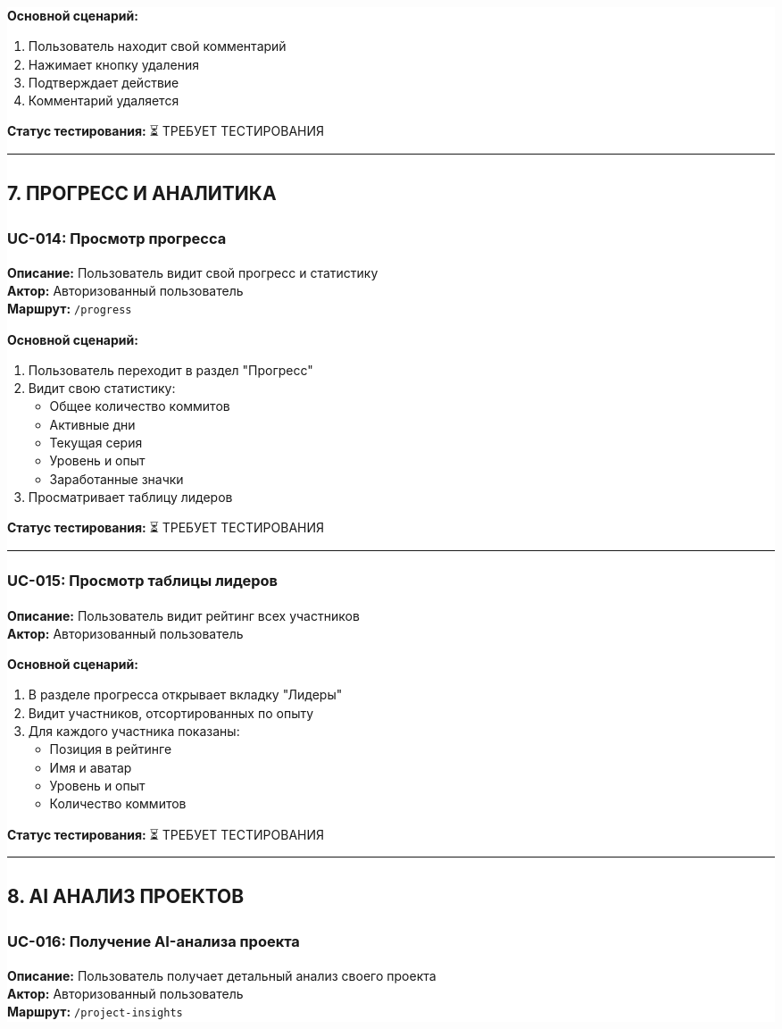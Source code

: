 **Основной сценарий:**
1. Пользователь находит свой комментарий
2. Нажимает кнопку удаления
3. Подтверждает действие
4. Комментарий удаляется

**Статус тестирования:** ⏳ ТРЕБУЕТ ТЕСТИРОВАНИЯ

---

## 7. ПРОГРЕСС И АНАЛИТИКА

### UC-014: Просмотр прогресса
**Описание:** Пользователь видит свой прогресс и статистику  
**Актор:** Авторизованный пользователь  
**Маршрут:** `/progress`

**Основной сценарий:**
1. Пользователь переходит в раздел "Прогресс"
2. Видит свою статистику:
   - Общее количество коммитов
   - Активные дни
   - Текущая серия
   - Уровень и опыт
   - Заработанные значки
3. Просматривает таблицу лидеров

**Статус тестирования:** ⏳ ТРЕБУЕТ ТЕСТИРОВАНИЯ

---

### UC-015: Просмотр таблицы лидеров
**Описание:** Пользователь видит рейтинг всех участников  
**Актор:** Авторизованный пользователь  

**Основной сценарий:**
1. В разделе прогресса открывает вкладку "Лидеры"
2. Видит участников, отсортированных по опыту
3. Для каждого участника показаны:
   - Позиция в рейтинге
   - Имя и аватар
   - Уровень и опыт
   - Количество коммитов

**Статус тестирования:** ⏳ ТРЕБУЕТ ТЕСТИРОВАНИЯ

---

## 8. AI АНАЛИЗ ПРОЕКТОВ

### UC-016: Получение AI-анализа проекта
**Описание:** Пользователь получает детальный анализ своего проекта  
**Актор:** Авторизованный пользователь  
**Маршрут:** `/project-insights`
